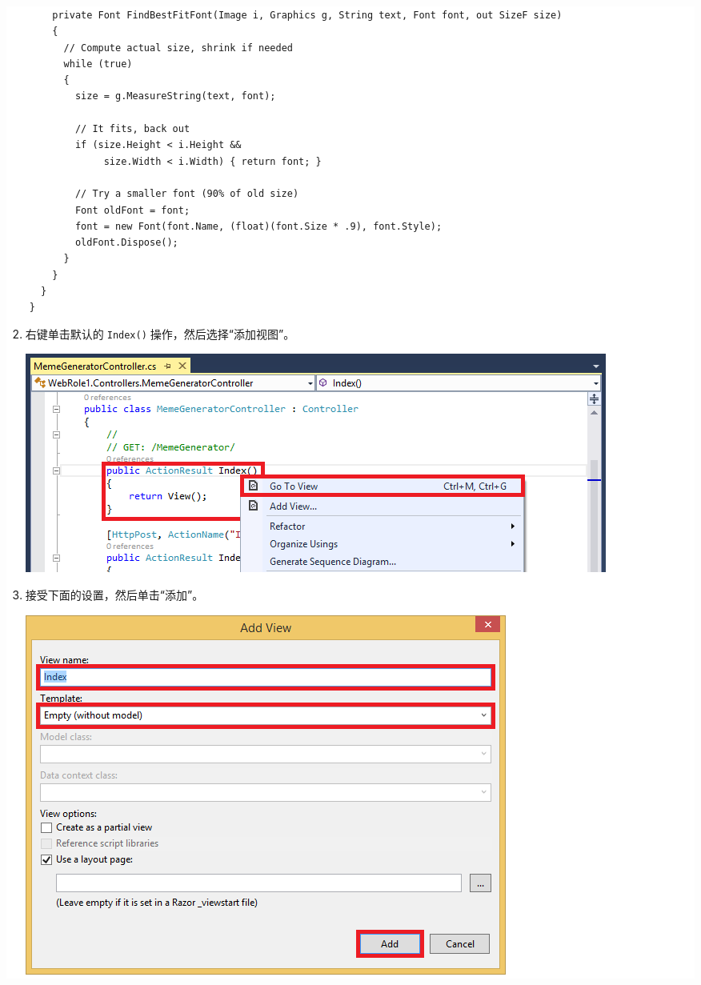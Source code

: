             private Font FindBestFitFont(Image i, Graphics g, String text, Font font, out SizeF size)
            {
              // Compute actual size, shrink if needed
              while (true)
              {
                size = g.MeasureString(text, font);

                // It fits, back out
                if (size.Height < i.Height &&
                     size.Width < i.Width) { return font; }

                // Try a smaller font (90% of old size)
                Font oldFont = font;
                font = new Font(font.Name, (float)(font.Size * .9), font.Style);
                oldFont.Dispose();
              }
            }
          }
        }

2. 右键单击默认的 `Index()` 操作，然后选择“添加视图”。

	![](./media/cdn-websites-with-cdn/cdn-6-addview.PNG)

3.  接受下面的设置，然后单击“添加”。

	![](./media/cdn-websites-with-cdn/cdn-7-configureview.PNG)
